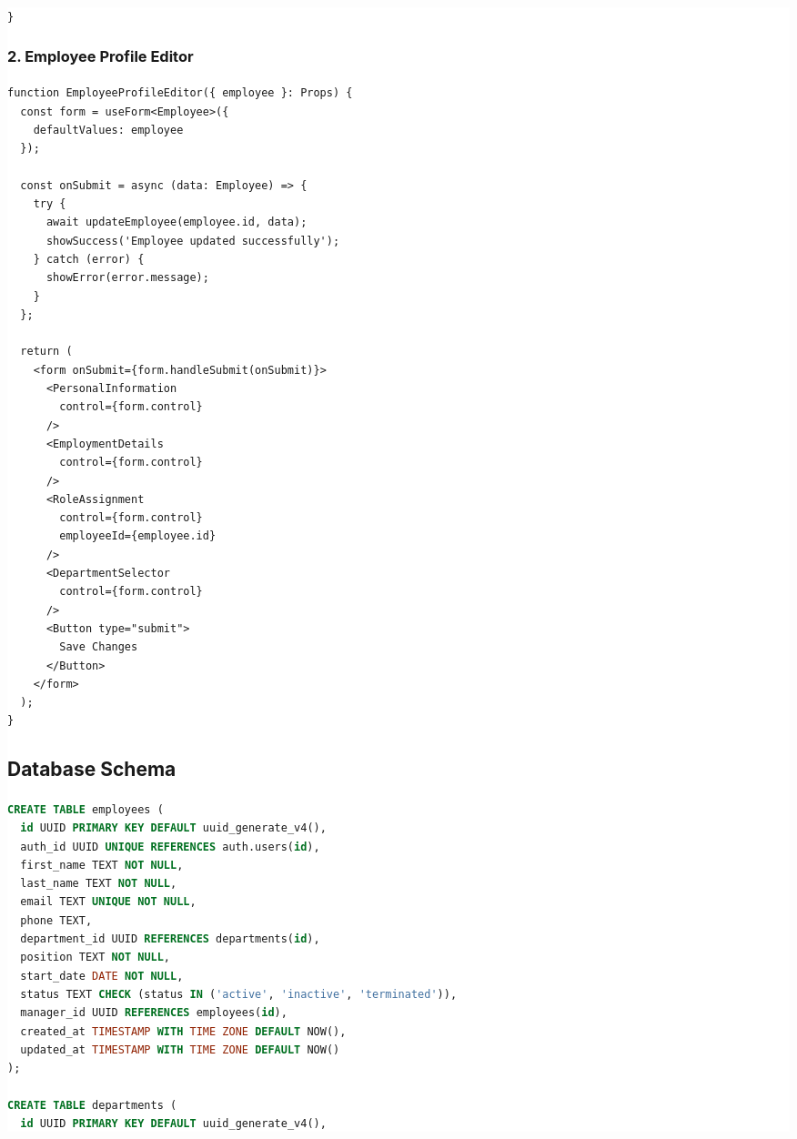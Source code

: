 ```tsx
}
```

### 2. Employee Profile Editor

```tsx
function EmployeeProfileEditor({ employee }: Props) {
  const form = useForm<Employee>({
    defaultValues: employee
  });
  
  const onSubmit = async (data: Employee) => {
    try {
      await updateEmployee(employee.id, data);
      showSuccess('Employee updated successfully');
    } catch (error) {
      showError(error.message);
    }
  };
  
  return (
    <form onSubmit={form.handleSubmit(onSubmit)}>
      <PersonalInformation
        control={form.control}
      />
      <EmploymentDetails
        control={form.control}
      />
      <RoleAssignment
        control={form.control}
        employeeId={employee.id}
      />
      <DepartmentSelector
        control={form.control}
      />
      <Button type="submit">
        Save Changes
      </Button>
    </form>
  );
}
```

## Database Schema

```sql
CREATE TABLE employees (
  id UUID PRIMARY KEY DEFAULT uuid_generate_v4(),
  auth_id UUID UNIQUE REFERENCES auth.users(id),
  first_name TEXT NOT NULL,
  last_name TEXT NOT NULL,
  email TEXT UNIQUE NOT NULL,
  phone TEXT,
  department_id UUID REFERENCES departments(id),
  position TEXT NOT NULL,
  start_date DATE NOT NULL,
  status TEXT CHECK (status IN ('active', 'inactive', 'terminated')),
  manager_id UUID REFERENCES employees(id),
  created_at TIMESTAMP WITH TIME ZONE DEFAULT NOW(),
  updated_at TIMESTAMP WITH TIME ZONE DEFAULT NOW()
);

CREATE TABLE departments (
  id UUID PRIMARY KEY DEFAULT uuid_generate_v4(),
```